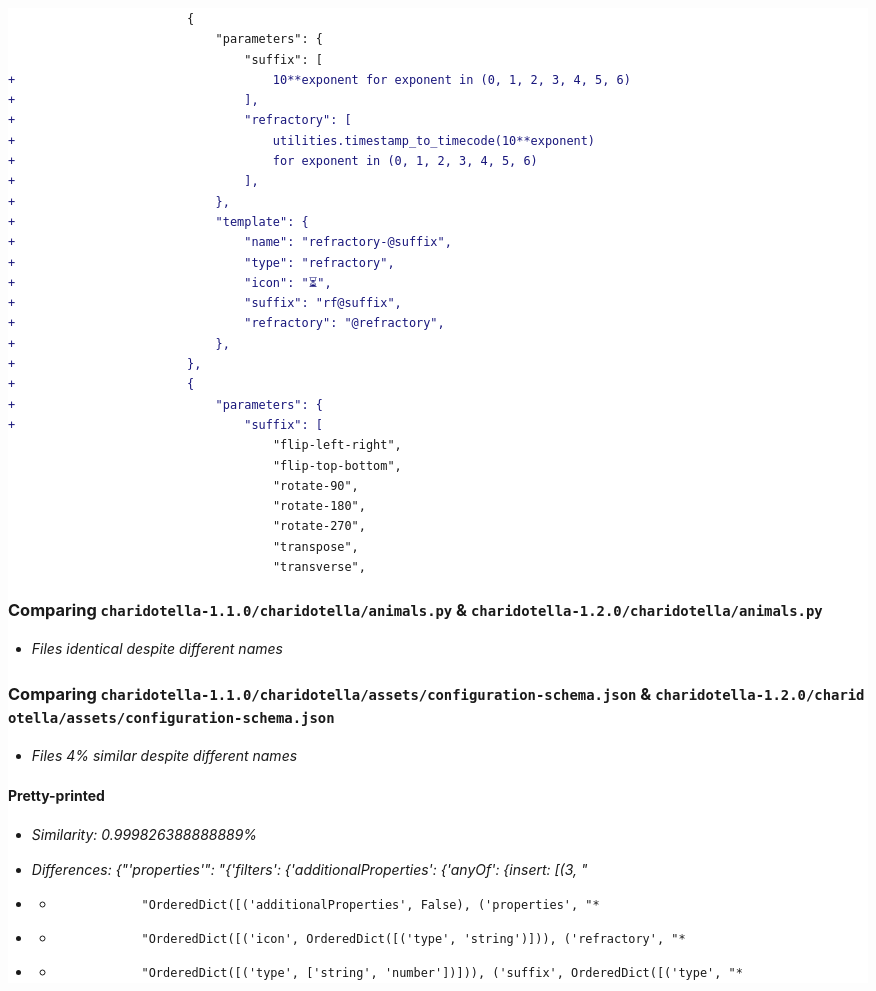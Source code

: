 ```diff
                         {
                             "parameters": {
                                 "suffix": [
+                                    10**exponent for exponent in (0, 1, 2, 3, 4, 5, 6)
+                                ],
+                                "refractory": [
+                                    utilities.timestamp_to_timecode(10**exponent)
+                                    for exponent in (0, 1, 2, 3, 4, 5, 6)
+                                ],
+                            },
+                            "template": {
+                                "name": "refractory-@suffix",
+                                "type": "refractory",
+                                "icon": "⏳",
+                                "suffix": "rf@suffix",
+                                "refractory": "@refractory",
+                            },
+                        },
+                        {
+                            "parameters": {
+                                "suffix": [
                                     "flip-left-right",
                                     "flip-top-bottom",
                                     "rotate-90",
                                     "rotate-180",
                                     "rotate-270",
                                     "transpose",
                                     "transverse",
```

### Comparing `charidotella-1.1.0/charidotella/animals.py` & `charidotella-1.2.0/charidotella/animals.py`

 * *Files identical despite different names*

### Comparing `charidotella-1.1.0/charidotella/assets/configuration-schema.json` & `charidotella-1.2.0/charidotella/assets/configuration-schema.json`

 * *Files 4% similar despite different names*

#### Pretty-printed

 * *Similarity: 0.999826388888889%*

 * *Differences: {"'properties'": "{'filters': {'additionalProperties': {'anyOf': {insert: [(3, "*

 * *                 "OrderedDict([('additionalProperties', False), ('properties', "*

 * *                 "OrderedDict([('icon', OrderedDict([('type', 'string')])), ('refractory', "*

 * *                 "OrderedDict([('type', ['string', 'number'])])), ('suffix', OrderedDict([('type', "*
